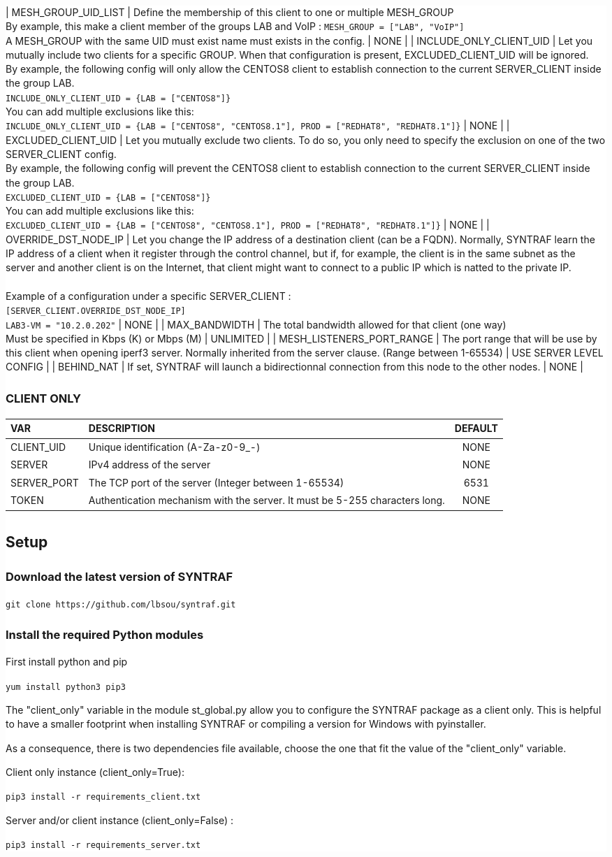 | MESH_GROUP_UID_LIST       | Define the membership of this client to one or multiple MESH_GROUP<br/>By example, this make a client member of the groups LAB and VoIP : ```MESH_GROUP = ["LAB", "VoIP"]```<br/>A MESH_GROUP with the same UID must exist name must exists in the config.                                                                                                                                                                                                                                                                   |          NONE           |
| INCLUDE_ONLY_CLIENT_UID   | Let you mutually include two clients for a specific GROUP. When that configuration is present, EXCLUDED_CLIENT_UID will be ignored.<br/>By example, the following config will only allow the CENTOS8 client to establish connection to the current SERVER_CLIENT inside the group LAB.<br/> ```INCLUDE_ONLY_CLIENT_UID = {LAB = ["CENTOS8"]}```<br/>You can add multiple exclusions like this:<br/> ```INCLUDE_ONLY_CLIENT_UID = {LAB = ["CENTOS8", "CENTOS8.1"], PROD = ["REDHAT8", "REDHAT8.1"]}```                        |          NONE           |
| EXCLUDED_CLIENT_UID       | Let you mutually exclude two clients. To do so, you only need to specify the exclusion on one of the two SERVER_CLIENT config.<br/>By example, the following config will prevent the CENTOS8 client to establish connection to the current SERVER_CLIENT inside the group LAB.<br/> ```EXCLUDED_CLIENT_UID = {LAB = ["CENTOS8"]}```<br/>You can add multiple exclusions like this:<br/> ```EXCLUDED_CLIENT_UID = {LAB = ["CENTOS8", "CENTOS8.1"], PROD = ["REDHAT8", "REDHAT8.1"]}```                                        |          NONE           |
| OVERRIDE_DST_NODE_IP      | Let you change the IP address of a destination client (can be a FQDN). Normally, SYNTRAF learn the IP address of a client when it register through the control channel, but if, for example, the client is in the same subnet as the server and another client is on the Internet, that client might want to connect to a public IP which is natted to the private IP.<br/><br/> Example of a configuration under a specific SERVER_CLIENT :<br/>```[SERVER_CLIENT.OVERRIDE_DST_NODE_IP]```<br/>```LAB3-VM = "10.2.0.202"``` |          NONE           |
| MAX_BANDWIDTH             | The total bandwidth allowed for that client (one way) <br/> Must be specified in Kbps (K) or Mbps (M)                                                                                                                                                                                                                                                                                                                                                                                                                        |        UNLIMITED        |
| MESH_LISTENERS_PORT_RANGE | The port range that will be use by this client when opening iperf3 server. Normally inherited from the server clause. (Range between 1-65534)                                                                                                                                                                                                                                                                                                                                                                                | USE SERVER LEVEL CONFIG |
| BEHIND_NAT                | If set, SYNTRAF will launch a bidirectionnal connection from this node to the other nodes.                                                                                                                                                                                                                                                                                                                                                                                                                                   |          NONE           |

### CLIENT ONLY

|VAR|DESCRIPTION|DEFAULT|
| :------------- | :---------- | :----------: |
|CLIENT_UID|Unique identification (A-Za-z0-9_-) |NONE|
|SERVER|IPv4 address of the server|NONE|
|SERVER_PORT|The TCP port of the server (Integer between 1-65534)|6531|
|TOKEN|Authentication mechanism with the server. It must be 5-255 characters long.|NONE|

## Setup

### Download the latest version of SYNTRAF

```
git clone https://github.com/lbsou/syntraf.git
```

### Install the required Python modules

First install python and pip
```
yum install python3 pip3
```

The "client_only" variable in the module st_global.py allow you to configure the SYNTRAF package as a client only. This is helpful to have a smaller footprint when installing SYNTRAF or compiling a version for Windows with pyinstaller. 

As a consequence, there is two dependencies file available, choose the one that fit the value of the "client_only" variable. 

Client only instance (client_only=True):
```
pip3 install -r requirements_client.txt
```

Server and/or client instance (client_only=False) : 

```
pip3 install -r requirements_server.txt
```
